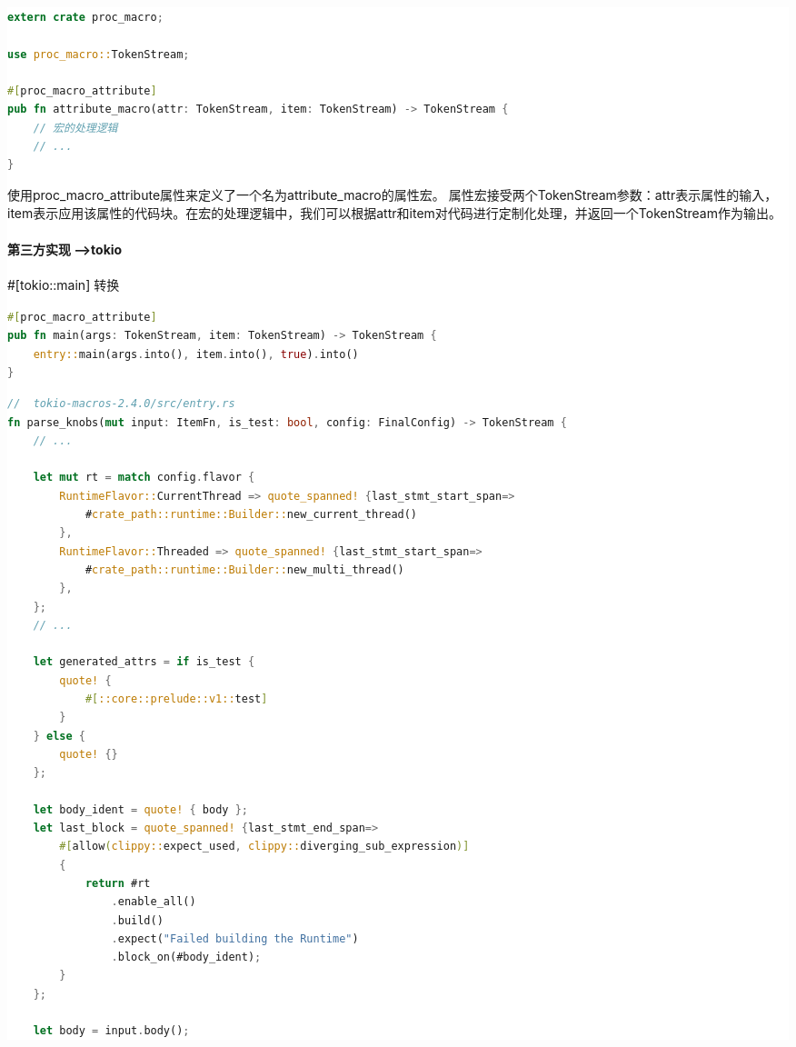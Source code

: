 ```rust
extern crate proc_macro;

use proc_macro::TokenStream;

#[proc_macro_attribute]
pub fn attribute_macro(attr: TokenStream, item: TokenStream) -> TokenStream {
    // 宏的处理逻辑
    // ...
}

```

使用proc_macro_attribute属性来定义了一个名为attribute_macro的属性宏。
属性宏接受两个TokenStream参数：attr表示属性的输入，item表示应用该属性的代码块。在宏的处理逻辑中，我们可以根据attr和item对代码进行定制化处理，并返回一个TokenStream作为输出。

#### 第三方实现 -->tokio

#[tokio::main] 转换

```rust
#[proc_macro_attribute]
pub fn main(args: TokenStream, item: TokenStream) -> TokenStream {
    entry::main(args.into(), item.into(), true).into()
}

```

```rust
//  tokio-macros-2.4.0/src/entry.rs
fn parse_knobs(mut input: ItemFn, is_test: bool, config: FinalConfig) -> TokenStream {
    // ...

    let mut rt = match config.flavor {
        RuntimeFlavor::CurrentThread => quote_spanned! {last_stmt_start_span=>
            #crate_path::runtime::Builder::new_current_thread()
        },
        RuntimeFlavor::Threaded => quote_spanned! {last_stmt_start_span=>
            #crate_path::runtime::Builder::new_multi_thread()
        },
    };
    // ... 

    let generated_attrs = if is_test {
        quote! {
            #[::core::prelude::v1::test]
        }
    } else {
        quote! {}
    };

    let body_ident = quote! { body };
    let last_block = quote_spanned! {last_stmt_end_span=>
        #[allow(clippy::expect_used, clippy::diverging_sub_expression)]
        {
            return #rt
                .enable_all()
                .build()
                .expect("Failed building the Runtime")
                .block_on(#body_ident);
        }
    };

    let body = input.body();

```